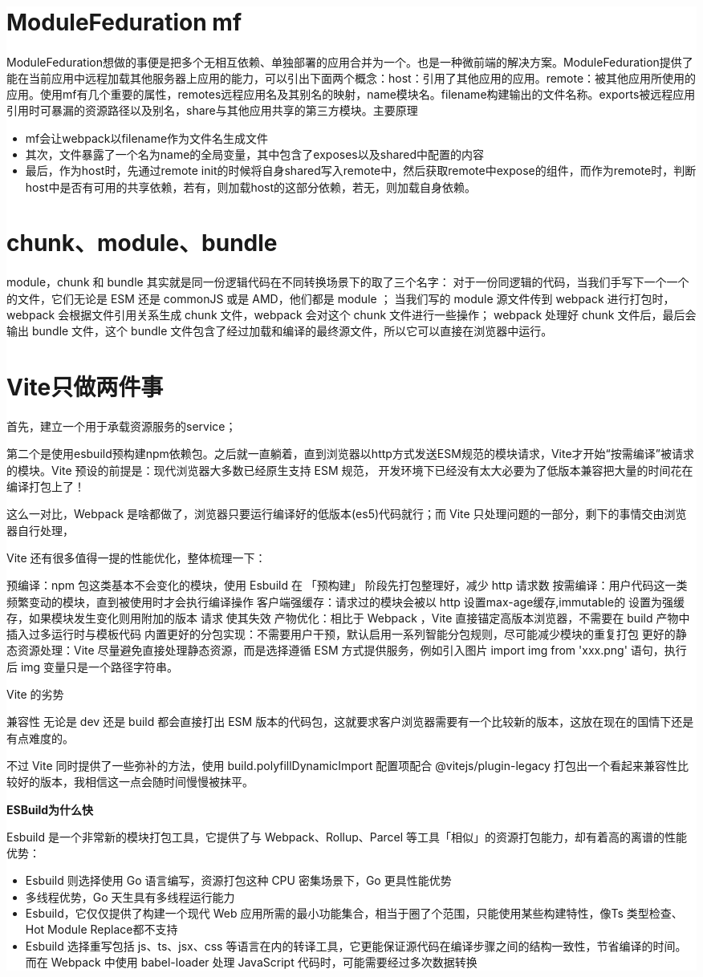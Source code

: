 # ModuleFeduration mf

ModuleFeduration想做的事便是把多个无相互依赖、单独部署的应用合并为一个。也是一种微前端的解决方案。ModuleFeduration提供了能在当前应用中远程加载其他服务器上应用的能力，可以引出下面两个概念：host：引用了其他应用的应用。remote：被其他应用所使用的应用。使用mf有几个重要的属性，remotes远程应用名及其别名的映射，name模块名。filename构建输出的文件名称。exports被远程应用引用时可暴漏的资源路径以及别名，share与其他应用共享的第三方模块。主要原理
- mf会让webpack以filename作为文件名生成文件
- 其次，文件暴露了一个名为name的全局变量，其中包含了exposes以及shared中配置的内容
- 最后，作为host时，先通过remote init的时候将自身shared写入remote中，然后获取remote中expose的组件，而作为remote时，判断host中是否有可用的共享依赖，若有，则加载host的这部分依赖，若无，则加载自身依赖。

# chunk、module、bundle

module，chunk 和 bundle 其实就是同一份逻辑代码在不同转换场景下的取了三个名字：
对于一份同逻辑的代码，当我们手写下一个一个的文件，它们无论是 ESM 还是 commonJS 或是 AMD，他们都是 module ；
当我们写的 module 源文件传到 webpack 进行打包时，webpack 会根据文件引用关系生成 chunk 文件，webpack 会对这个 chunk 文件进行一些操作；
webpack 处理好 chunk 文件后，最后会输出 bundle 文件，这个 bundle 文件包含了经过加载和编译的最终源文件，所以它可以直接在浏览器中运行。

# Vite只做两件事

首先，建立一个用于承载资源服务的service；

第二个是使用esbuild预构建npm依赖包。之后就一直躺着，直到浏览器以http方式发送ESM规范的模块请求，Vite才开始“按需编译”被请求的模块。Vite 预设的前提是：现代浏览器大多数已经原生支持 ESM 规范， 开发环境下已经没有太大必要为了低版本兼容把大量的时间花在编译打包上了！

这么一对比，Webpack 是啥都做了，浏览器只要运行编译好的低版本(es5)代码就行；而 Vite 只处理问题的一部分，剩下的事情交由浏览器自行处理，

Vite 还有很多值得一提的性能优化，整体梳理一下：

预编译：npm 包这类基本不会变化的模块，使用 Esbuild 在 「预构建」 阶段先打包整理好，减少 http 请求数
按需编译：用户代码这一类频繁变动的模块，直到被使用时才会执行编译操作
客户端强缓存：请求过的模块会被以 http 设置max-age缓存,immutable的 设置为强缓存，如果模块发生变化则用附加的版本 请求 使其失效
产物优化：相比于 Webpack ，Vite 直接锚定高版本浏览器，不需要在 build 产物中插入过多运行时与模板代码
内置更好的分包实现：不需要用户干预，默认启用一系列智能分包规则，尽可能减少模块的重复打包
更好的静态资源处理：Vite 尽量避免直接处理静态资源，而是选择遵循 ESM 方式提供服务，例如引入图片 import img from 'xxx.png' 语句，执行后 img 变量只是一个路径字符串。


Vite 的劣势

兼容性
无论是 dev 还是 build 都会直接打出 ESM 版本的代码包，这就要求客户浏览器需要有一个比较新的版本，这放在现在的国情下还是有点难度的。

不过 Vite 同时提供了一些弥补的方法，使用 build.polyfillDynamicImport 配置项配合 @vitejs/plugin-legacy 打包出一个看起来兼容性比较好的版本，我相信这一点会随时间慢慢被抹平。



**ESBuild为什么快**

Esbuild 是一个非常新的模块打包工具，它提供了与 Webpack、Rollup、Parcel 等工具「相似」的资源打包能力，却有着高的离谱的性能优势：
-  Esbuild 则选择使用 Go 语言编写，资源打包这种 CPU 密集场景下，Go 更具性能优势
-  多线程优势，Go 天生具有多线程运行能力
-  Esbuild，它仅仅提供了构建一个现代 Web 应用所需的最小功能集合，相当于圈了个范围，只能使用某些构建特性，像Ts 类型检查、Hot Module Replace都不支持
-  Esbuild 选择重写包括 js、ts、jsx、css 等语言在内的转译工具，它更能保证源代码在编译步骤之间的结构一致性，节省编译的时间。而在 Webpack 中使用 babel-loader 处理 JavaScript 代码时，可能需要经过多次数据转换
